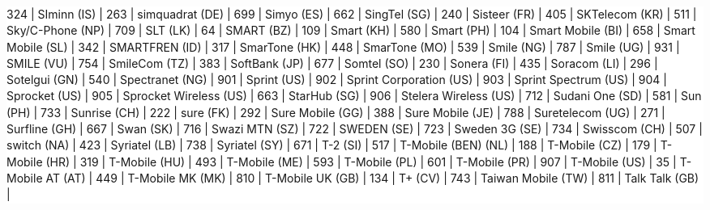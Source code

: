 324 | SIminn (IS)                                           |
263 | simquadrat (DE)                                       |
699 | Simyo (ES)                                            |
662 | SingTel (SG)                                          |
240 | Sisteer (FR)                                          |
405 | SKTelecom (KR)                                        |
511 | Sky/C-Phone (NP)                                      |
709 | SLT (LK)                                              |
64  | SMART (BZ)                                            |
109 | Smart (KH)                                            |
580 | Smart (PH)                                            |
104 | Smart Mobile (BI)                                     |
658 | Smart Mobile (SL)                                     |
342 | SMARTFREN (ID)                                        |
317 | SmarTone (HK)                                         |
448 | SmarTone (MO)                                         |
539 | Smile (NG)                                            |
787 | Smile (UG)                                            |
931 | SMILE (VU)                                            |
754 | SmileCom (TZ)                                         |
383 | SoftBank (JP)                                         |
677 | Somtel (SO)                                           |
230 | Sonera (FI)                                           |
435 | Soracom (LI)                                          |
296 | Sotelgui (GN)                                         |
540 | Spectranet (NG)                                       |
901 | Sprint (US)                                           |
902 | Sprint Corporation (US)                               |
903 | Sprint Spectrum (US)                                  |
904 | Sprocket (US)                                         |
905 | Sprocket Wireless (US)                                |
663 | StarHub (SG)                                          |
906 | Stelera Wireless (US)                                 |
712 | Sudani One (SD)                                       |
581 | Sun (PH)                                              |
733 | Sunrise (CH)                                          |
222 | sure (FK)                                             |
292 | Sure Mobile (GG)                                      |
388 | Sure Mobile (JE)                                      |
788 | Suretelecom (UG)                                      |
271 | Surfline (GH)                                         |
667 | Swan (SK)                                             |
716 | Swazi MTN (SZ)                                        |
722 | SWEDEN (SE)                                           |
723 | Sweden 3G (SE)                                        |
734 | Swisscom (CH)                                         |
507 | switch (NA)                                           |
423 | Syriatel (LB)                                         |
738 | Syriatel (SY)                                         |
671 | T-2 (SI)                                              |
517 | T-Mobile (BEN) (NL)                                   |
188 | T-Mobile (CZ)                                         |
179 | T-Mobile (HR)                                         |
319 | T-Mobile (HU)                                         |
493 | T-Mobile (ME)                                         |
593 | T-Mobile (PL)                                         |
601 | T-Mobile (PR)                                         |
907 | T-Mobile (US)                                         |
35  | T-Mobile AT (AT)                                      |
449 | T-Mobile MK (MK)                                      |
810 | T-Mobile UK (GB)                                      |
134 | T+ (CV)                                               |
743 | Taiwan Mobile (TW)                                    |
811 | Talk Talk (GB)                                        |